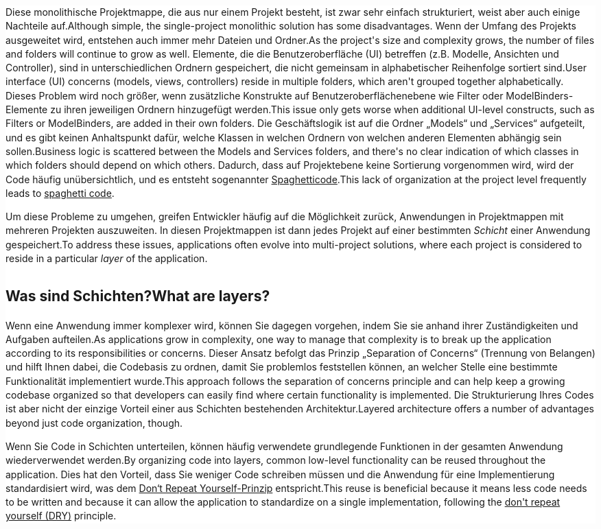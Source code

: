 <span data-ttu-id="d93ea-126">Diese monolithische Projektmappe, die aus nur einem Projekt besteht, ist zwar sehr einfach strukturiert, weist aber auch einige Nachteile auf.</span><span class="sxs-lookup"><span data-stu-id="d93ea-126">Although simple, the single-project monolithic solution has some disadvantages.</span></span> <span data-ttu-id="d93ea-127">Wenn der Umfang des Projekts ausgeweitet wird, entstehen auch immer mehr Dateien und Ordner.</span><span class="sxs-lookup"><span data-stu-id="d93ea-127">As the project's size and complexity grows, the number of files and folders will continue to grow as well.</span></span> <span data-ttu-id="d93ea-128">Elemente, die die Benutzeroberfläche (UI) betreffen (z.B. Modelle, Ansichten und Controller), sind in unterschiedlichen Ordnern gespeichert, die nicht gemeinsam in alphabetischer Reihenfolge sortiert sind.</span><span class="sxs-lookup"><span data-stu-id="d93ea-128">User interface (UI) concerns (models, views, controllers) reside in multiple folders, which aren't grouped together alphabetically.</span></span> <span data-ttu-id="d93ea-129">Dieses Problem wird noch größer, wenn zusätzliche Konstrukte auf Benutzeroberflächenebene wie Filter oder ModelBinders-Elemente zu ihren jeweiligen Ordnern hinzugefügt werden.</span><span class="sxs-lookup"><span data-stu-id="d93ea-129">This issue only gets worse when additional UI-level constructs, such as Filters or ModelBinders, are added in their own folders.</span></span> <span data-ttu-id="d93ea-130">Die Geschäftslogik ist auf die Ordner „Models“ und „Services“ aufgeteilt, und es gibt keinen Anhaltspunkt dafür, welche Klassen in welchen Ordnern von welchen anderen Elementen abhängig sein sollen.</span><span class="sxs-lookup"><span data-stu-id="d93ea-130">Business logic is scattered between the Models and Services folders, and there's no clear indication of which classes in which folders should depend on which others.</span></span> <span data-ttu-id="d93ea-131">Dadurch, dass auf Projektebene keine Sortierung vorgenommen wird, wird der Code häufig unübersichtlich, und es entsteht sogenannter [Spaghetticode](https://deviq.com/spaghetti-code/).</span><span class="sxs-lookup"><span data-stu-id="d93ea-131">This lack of organization at the project level frequently leads to [spaghetti code](https://deviq.com/spaghetti-code/).</span></span>

<span data-ttu-id="d93ea-132">Um diese Probleme zu umgehen, greifen Entwickler häufig auf die Möglichkeit zurück, Anwendungen in Projektmappen mit mehreren Projekten auszuweiten. In diesen Projektmappen ist dann jedes Projekt auf einer bestimmten _Schicht_ einer Anwendung gespeichert.</span><span class="sxs-lookup"><span data-stu-id="d93ea-132">To address these issues, applications often evolve into multi-project solutions, where each project is considered to reside in a particular _layer_ of the application.</span></span>

## <a name="what-are-layers"></a><span data-ttu-id="d93ea-133">Was sind Schichten?</span><span class="sxs-lookup"><span data-stu-id="d93ea-133">What are layers?</span></span>

<span data-ttu-id="d93ea-134">Wenn eine Anwendung immer komplexer wird, können Sie dagegen vorgehen, indem Sie sie anhand ihrer Zuständigkeiten und Aufgaben aufteilen.</span><span class="sxs-lookup"><span data-stu-id="d93ea-134">As applications grow in complexity, one way to manage that complexity is to break up the application according to its responsibilities or concerns.</span></span> <span data-ttu-id="d93ea-135">Dieser Ansatz befolgt das Prinzip „Separation of Concerns“ (Trennung von Belangen) und hilft Ihnen dabei, die Codebasis zu ordnen, damit Sie problemlos feststellen können, an welcher Stelle eine bestimmte Funktionalität implementiert wurde.</span><span class="sxs-lookup"><span data-stu-id="d93ea-135">This approach follows the separation of concerns principle and can help keep a growing codebase organized so that developers can easily find where certain functionality is implemented.</span></span> <span data-ttu-id="d93ea-136">Die Strukturierung Ihres Codes ist aber nicht der einzige Vorteil einer aus Schichten bestehenden Architektur.</span><span class="sxs-lookup"><span data-stu-id="d93ea-136">Layered architecture offers a number of advantages beyond just code organization, though.</span></span>

<span data-ttu-id="d93ea-137">Wenn Sie Code in Schichten unterteilen, können häufig verwendete grundlegende Funktionen in der gesamten Anwendung wiederverwendet werden.</span><span class="sxs-lookup"><span data-stu-id="d93ea-137">By organizing code into layers, common low-level functionality can be reused throughout the application.</span></span> <span data-ttu-id="d93ea-138">Dies hat den Vorteil, dass Sie weniger Code schreiben müssen und die Anwendung für eine Implementierung standardisiert wird, was dem [Don‘t Repeat Yourself-Prinzip](https://en.wikipedia.org/wiki/Don%27t_repeat_yourself) entspricht.</span><span class="sxs-lookup"><span data-stu-id="d93ea-138">This reuse is beneficial because it means less code needs to be written and because it can allow the application to standardize on a single implementation, following the [don't repeat yourself (DRY)](https://en.wikipedia.org/wiki/Don%27t_repeat_yourself) principle.</span></span>
